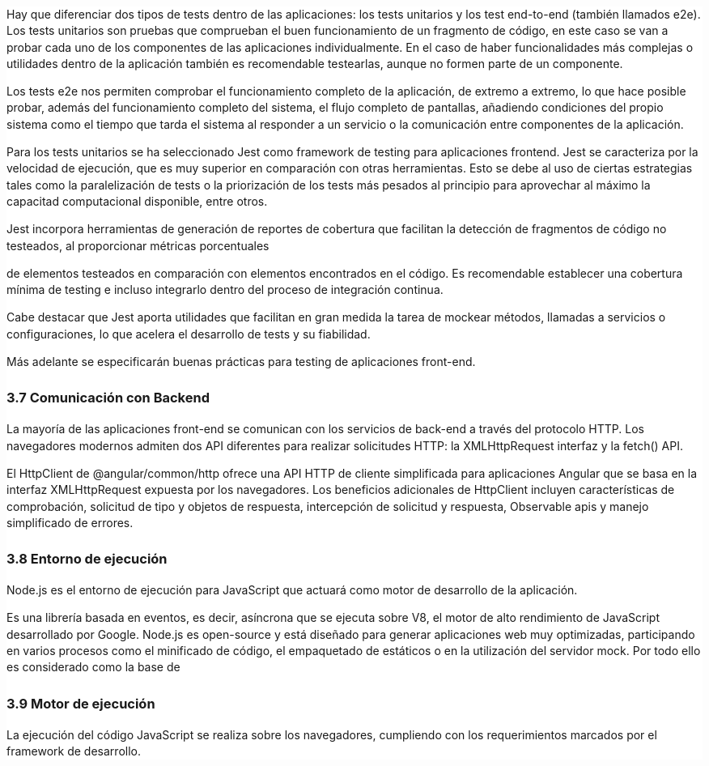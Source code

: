 Hay que diferenciar dos tipos de tests dentro de las aplicaciones: los tests unitarios y los test end-to-end (también llamados e2e). Los tests unitarios son pruebas que comprueban el buen funcionamiento de un fragmento de código, en este caso se van a probar cada uno de los componentes de las aplicaciones individualmente. En el caso de haber funcionalidades más complejas o utilidades dentro de la aplicación también es recomendable testearlas, aunque no formen parte de un componente.

Los tests e2e nos permiten comprobar el funcionamiento completo de la aplicación, de extremo a extremo, lo que hace posible probar, además del funcionamiento completo del sistema, el flujo completo de pantallas, añadiendo condiciones del propio sistema como el tiempo que tarda el sistema al responder a un servicio o la comunicación entre componentes de la aplicación.

Para los tests unitarios se ha seleccionado Jest como framework de testing para aplicaciones frontend. Jest se caracteriza por la velocidad de ejecución, que es muy superior en comparación con otras herramientas. Esto se debe al uso de ciertas estrategias tales como la paralelización de tests o la priorización de los tests más pesados al principio para aprovechar al máximo la capacitad computacional disponible, entre otros.

Jest incorpora herramientas de generación de reportes de cobertura que facilitan la detección de fragmentos de código no testeados, al proporcionar métricas porcentuales

de elementos testeados en comparación con elementos encontrados en el código. Es recomendable establecer una cobertura mínima de testing e incluso integrarlo dentro del proceso de integración continua.

Cabe destacar que Jest aporta utilidades que facilitan en gran medida la tarea de mockear métodos, llamadas a servicios o configuraciones, lo que acelera el desarrollo de tests y su fiabilidad.

Más adelante se especificarán buenas prácticas para testing de aplicaciones front-end.

### 3.7  Comunicación con Backend <a name="3.7"></a>

La mayoría de las aplicaciones front-end se comunican con los servicios de back-end a través del protocolo HTTP. Los navegadores modernos admiten dos API diferentes para realizar solicitudes HTTP: la XMLHttpRequest interfaz y la fetch() API.

El HttpClient de \@angular/common/http ofrece una API HTTP de cliente simplificada para aplicaciones Angular que se basa en la interfaz XMLHttpRequest expuesta por los navegadores. Los beneficios adicionales de HttpClient incluyen características de comprobación, solicitud de tipo y objetos de respuesta, intercepción de solicitud y respuesta, Observable apis y manejo simplificado de errores.

### 3.8  Entorno de ejecución <a name="3.8"></a>

Node.js es el entorno de ejecución para JavaScript que actuará como motor de desarrollo de la aplicación.

Es una librería basada en eventos, es decir, asíncrona que se ejecuta sobre V8, el motor de alto rendimiento de JavaScript desarrollado por Google. Node.js es open-source y está diseñado para generar aplicaciones web muy optimizadas, participando en varios procesos como el minificado de código, el empaquetado de estáticos o en la utilización del servidor mock. Por todo ello es considerado como la base de

### 3.9   Motor de ejecución <a name="3.9"></a>

La ejecución del código JavaScript se realiza sobre los navegadores, cumpliendo con los requerimientos marcados por el framework de desarrollo.
